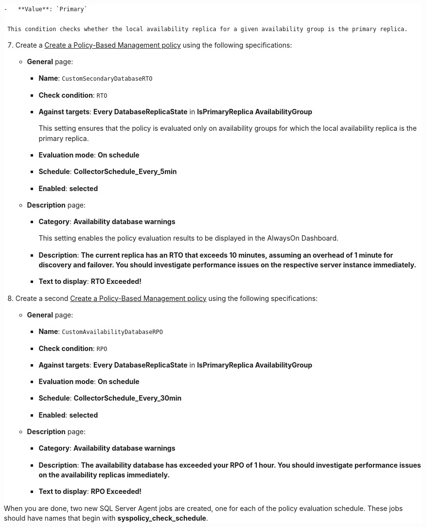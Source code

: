     -   **Value**: `Primary`  
  
     This condition checks whether the local availability replica for a given availability group is the primary replica.  
  
7.  Create a [Create a Policy-Based Management policy](../Topic/Create%20a%20Policy-Based%20Management%20Policy.md) using the following specifications:  
  
    -   **General** page:  
  
        -   **Name**: `CustomSecondaryDatabaseRTO`  
  
        -   **Check condition**: `RTO`  
  
        -   **Against targets**: **Every DatabaseReplicaState** in **IsPrimaryReplica AvailabilityGroup**  
  
             This setting ensures that the policy is evaluated only on availability groups for which the local availability replica is the primary replica.  
  
        -   **Evaluation mode**: **On schedule**  
  
        -   **Schedule**: **CollectorSchedule_Every_5min**  
  
        -   **Enabled**: **selected**  
  
    -   **Description** page:  
  
        -   **Category**: **Availability database warnings**  
  
             This setting enables the policy evaluation results to be displayed in the AlwaysOn Dashboard.  
  
        -   **Description**: **The current replica has an RTO that exceeds 10 minutes, assuming an overhead of 1 minute for discovery and failover. You should investigate performance issues on the respective server instance immediately.**  
  
        -   **Text to display**: **RTO Exceeded!**  
  
8.  Create a second [Create a Policy-Based Management policy](../Topic/Create%20a%20Policy-Based%20Management%20Policy.md) using the following specifications:  
  
    -   **General** page:  
  
        -   **Name**: `CustomAvailabilityDatabaseRPO`  
  
        -   **Check condition**: `RPO`  
  
        -   **Against targets**: **Every DatabaseReplicaState** in **IsPrimaryReplica AvailabilityGroup**  
  
        -   **Evaluation mode**: **On schedule**  
  
        -   **Schedule**: **CollectorSchedule_Every_30min**  
  
        -   **Enabled**: **selected**  
  
    -   **Description** page:  
  
        -   **Category**: **Availability database warnings**  
  
        -   **Description**: **The availability database has exceeded your RPO of 1 hour. You should investigate performance issues on the availability replicas immediately.**  
  
        -   **Text to display**: **RPO Exceeded!**  
  
 When you are done, two new SQL Server Agent jobs are created, one for each of the policy evaluation schedule. These jobs should have names that begin with **syspolicy_check_schedule**.  
  